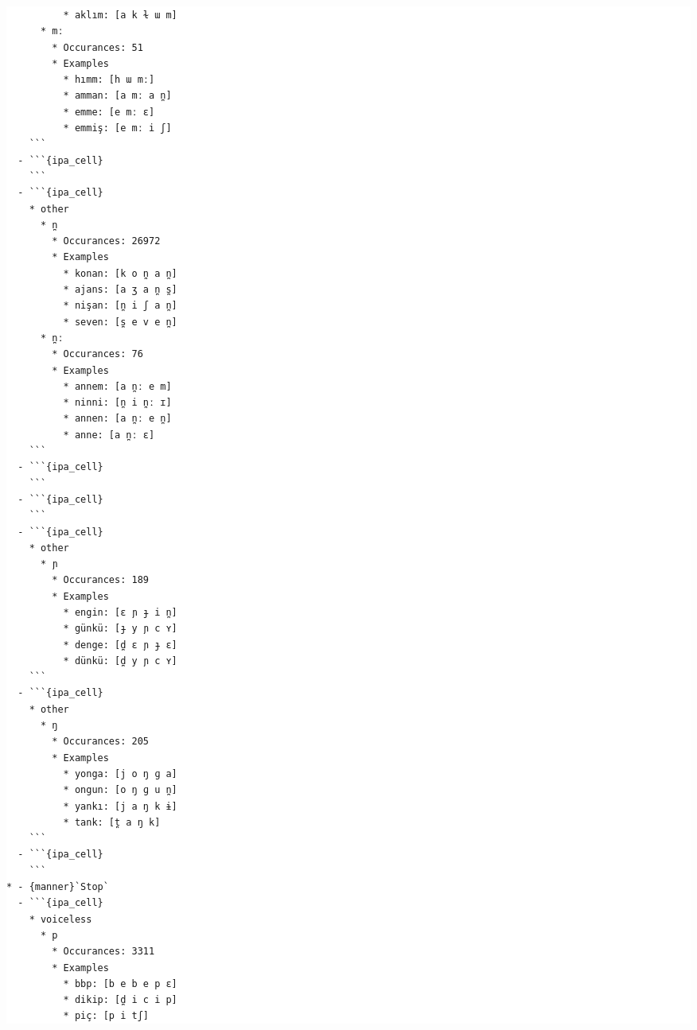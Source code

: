 ``````{list-table}
          * aklım: [a k ɫ ɯ m]
      * mː
        * Occurances: 51
        * Examples
          * hımm: [h ɯ mː]
          * amman: [a mː a n̪]
          * emme: [e mː ɛ]
          * emmiş: [e mː i ʃ]
    ```
  - ```{ipa_cell}
    ```
  - ```{ipa_cell}
    * other
      * n̪
        * Occurances: 26972
        * Examples
          * konan: [k o n̪ a n̪]
          * ajans: [a ʒ a n̪ s̪]
          * nişan: [n̪ i ʃ a n̪]
          * seven: [s̪ e v e n̪]
      * n̪ː
        * Occurances: 76
        * Examples
          * annem: [a n̪ː e m]
          * ninni: [n̪ i n̪ː ɪ]
          * annen: [a n̪ː e n̪]
          * anne: [a n̪ː ɛ]
    ```
  - ```{ipa_cell}
    ```
  - ```{ipa_cell}
    ```
  - ```{ipa_cell}
    * other
      * ɲ
        * Occurances: 189
        * Examples
          * engin: [ɛ ɲ ɟ i n̪]
          * günkü: [ɟ y ɲ c ʏ]
          * denge: [d̪ ɛ ɲ ɟ ɛ]
          * dünkü: [d̪ y ɲ c ʏ]
    ```
  - ```{ipa_cell}
    * other
      * ŋ
        * Occurances: 205
        * Examples
          * yonga: [j o ŋ ɡ a]
          * ongun: [o ŋ ɡ u n̪]
          * yankı: [j a ŋ k ɨ]
          * tank: [t̪ a ŋ k]
    ```
  - ```{ipa_cell}
    ```
* - {manner}`Stop`
  - ```{ipa_cell}
    * voiceless
      * p
        * Occurances: 3311
        * Examples
          * bbp: [b e b e p ɛ]
          * dikip: [d̪ i c i p]
          * piç: [p i tʃ]
``````